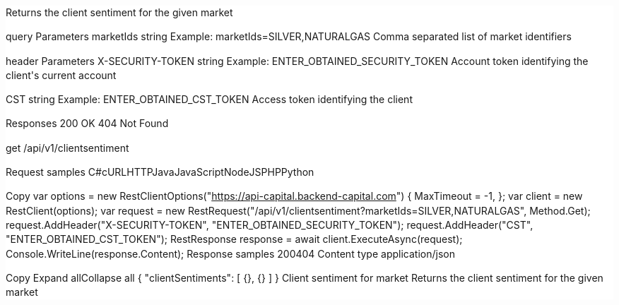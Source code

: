 Returns the client sentiment for the given market

query Parameters
marketIds
string
Example: marketIds=SILVER,NATURALGAS
Comma separated list of market identifiers

header Parameters
X-SECURITY-TOKEN
string
Example: ENTER_OBTAINED_SECURITY_TOKEN
Account token identifying the client's current account

CST
string
Example: ENTER_OBTAINED_CST_TOKEN
Access token identifying the client

Responses
200 OK
404 Not Found

get
/api/v1/clientsentiment


Request samples
C#cURLHTTPJavaJavaScriptNodeJSPHPPython

Copy
var options = new RestClientOptions("https://api-capital.backend-capital.com")
{
  MaxTimeout = -1,
};
var client = new RestClient(options);
var request = new RestRequest("/api/v1/clientsentiment?marketIds=SILVER,NATURALGAS", Method.Get);
request.AddHeader("X-SECURITY-TOKEN", "ENTER_OBTAINED_SECURITY_TOKEN");
request.AddHeader("CST", "ENTER_OBTAINED_CST_TOKEN");
RestResponse response = await client.ExecuteAsync(request);
Console.WriteLine(response.Content);
Response samples
200404
Content type
application/json

Copy
Expand allCollapse all
{
"clientSentiments": [
{},
{}
]
}
Client sentiment for market
Returns the client sentiment for the given market
